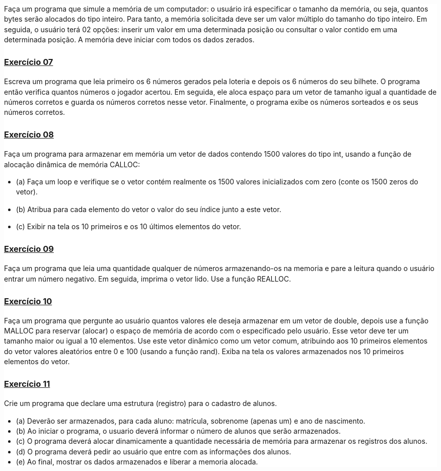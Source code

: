 Faça um programa que simule a memória de um computador: o usuário irá especificar o tamanho da memória, ou seja, quantos bytes serão alocados do tipo inteiro. Para tanto, a memória solicitada deve ser um valor múltiplo do tamanho do tipo inteiro. Em seguida, o usuário terá 02 opções: inserir um valor em uma determinada posição ou consultar o valor contido em uma determinada posição. A memória deve iniciar com todos os dados zerados.

### [Exercício 07](https://github.com/LucasDSL/MATA57-LAB1/blob/f0dc6444aeccf14f6e203fcc5fd515085e4d84af/08%20Aloca%C3%A7%C3%A3o%20Din%C3%A2mica/e7.c)

Escreva um programa que leia primeiro os 6 números gerados pela loteria e depois os 6 números do seu bilhete. O programa então verifica quantos números o jogador acertou. Em seguida, ele aloca espaço para um vetor de tamanho igual a quantidade de números corretos e guarda os números corretos nesse vetor. Finalmente, o programa exibe os números sorteados e os seus números corretos.

### [Exercício 08](https://github.com/LucasDSL/MATA57-LAB1/blob/f0dc6444aeccf14f6e203fcc5fd515085e4d84af/08%20Aloca%C3%A7%C3%A3o%20Din%C3%A2mica/e8.c)

Faça um programa para armazenar em memória um vetor de dados contendo 1500 valores do tipo int, usando a função de alocação dinâmica de memória CALLOC:

- (a) Faça um loop e verifique se o vetor contém realmente os 1500 valores inicializados com zero (conte os 1500 zeros do vetor).

- (b) Atribua para cada elemento do vetor o valor do seu índice junto a este vetor.

- (c) Exibir na tela os 10 primeiros e os 10 últimos elementos do vetor.

### [Exercício 09](https://github.com/LucasDSL/MATA57-LAB1/blob/f0dc6444aeccf14f6e203fcc5fd515085e4d84af/08%20Aloca%C3%A7%C3%A3o%20Din%C3%A2mica/e9.c)

Faça um programa que leia uma quantidade qualquer de números armazenando-os na memoria e pare a leitura quando o usuário entrar um número negativo. Em seguida, imprima o vetor lido. Use a função REALLOC.

### [Exercício 10](https://github.com/LucasDSL/MATA57-LAB1/blob/f0dc6444aeccf14f6e203fcc5fd515085e4d84af/08%20Aloca%C3%A7%C3%A3o%20Din%C3%A2mica/e10.c)

Faça um programa que pergunte ao usuário quantos valores ele deseja armazenar em um vetor de double, depois use a função MALLOC para reservar (alocar) o espaço de memória de acordo com o especificado pelo usuário. Esse vetor deve ter um tamanho maior ou igual a 10 elementos. Use este vetor dinâmico como um vetor comum, atribuindo aos 10 primeiros elementos do vetor valores aleatórios entre 0 e 100 (usando a função rand). Exiba na tela os valores armazenados nos 10 primeiros elementos do vetor.

### [Exercício 11](https://github.com/LucasDSL/MATA57-LAB1/blob/f0dc6444aeccf14f6e203fcc5fd515085e4d84af/08%20Aloca%C3%A7%C3%A3o%20Din%C3%A2mica/e11.c)

Crie um programa que declare uma estrutura (registro) para o cadastro de alunos.

- (a) Deverão ser armazenados, para cada aluno: matrícula, sobrenome (apenas um) e ano de nascimento.
- (b) Ao iniciar o programa, o usuario deverá informar o número de alunos que serão armazenados.
- (c) O programa deverá alocar dinamicamente a quantidade necessária de memória para armazenar os registros dos alunos.
- (d) O programa deverá pedir ao usuário que entre com as informações dos alunos.
- (e) Ao final, mostrar os dados armazenados e liberar a memoria alocada.
